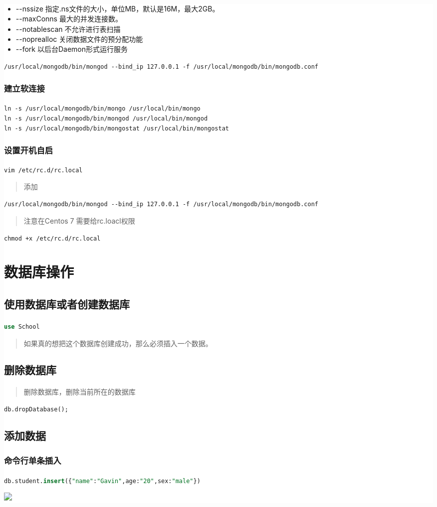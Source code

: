 - --nssize 指定.ns文件的大小，单位MB，默认是16M，最大2GB。
- --maxConns 最大的并发连接数。
- --notablescan 不允许进行表扫描
- --noprealloc 关闭数据文件的预分配功能
- --fork 以后台Daemon形式运行服务

```
/usr/local/mongodb/bin/mongod --bind_ip 127.0.0.1 -f /usr/local/mongodb/bin/mongodb.conf
```
### 建立软连接
```
ln -s /usr/local/mongodb/bin/mongo /usr/local/bin/mongo   
ln -s /usr/local/mongodb/bin/mongod /usr/local/bin/mongod
ln -s /usr/local/mongodb/bin/mongostat /usr/local/bin/mongostat
```
### 设置开机自启
```
vim /etc/rc.d/rc.local
```
> 添加

```
/usr/local/mongodb/bin/mongod --bind_ip 127.0.0.1 -f /usr/local/mongodb/bin/mongodb.conf
```
> 注意在Centos 7 需要给rc.loacl权限

```
chmod +x /etc/rc.d/rc.local
```

# 数据库操作
## 使用数据库或者创建数据库
```SQL
use School
```
> 如果真的想把这个数据库创建成功，那么必须插入一个数据。

## 删除数据库
> 删除数据库，删除当前所在的数据库

``` SQL
db.dropDatabase();
```

## 添加数据
### 命令行单条插入
``` SQL
db.student.insert({"name":"Gavin",age:"20",sex:"male"})
```
![](http://i.imgur.com/VD0jka8.png)
